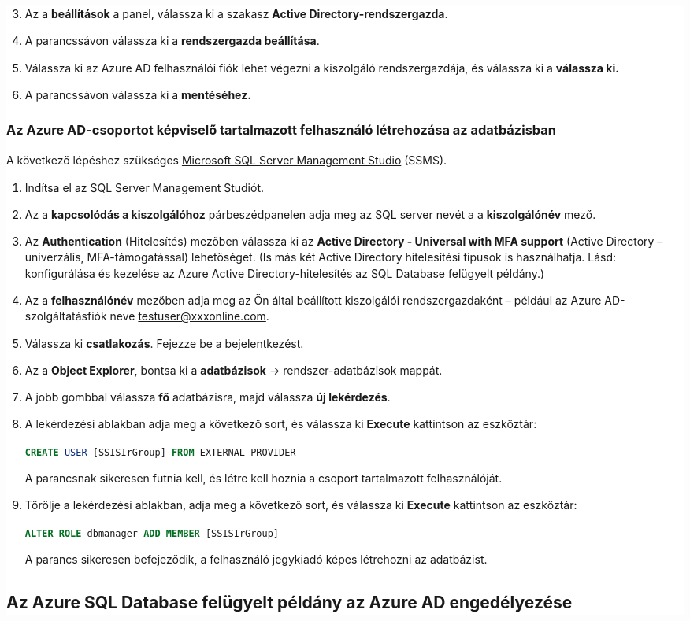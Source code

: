 3.  Az a **beállítások** a panel, válassza ki a szakasz **Active Directory-rendszergazda**.

4.  A parancssávon válassza ki a **rendszergazda beállítása**.

5.  Válassza ki az Azure AD felhasználói fiók lehet végezni a kiszolgáló rendszergazdája, és válassza ki a **válassza ki.**

6.  A parancssávon válassza ki a **mentéséhez.**

### <a name="create-a-contained-user-in-the-database-that-represents-the-azure-ad-group"></a>Az Azure AD-csoportot képviselő tartalmazott felhasználó létrehozása az adatbázisban

A következő lépéshez szükséges [Microsoft SQL Server Management Studio](https://docs.microsoft.com/sql/ssms/download-sql-server-management-studio-ssms) (SSMS).

1.  Indítsa el az SQL Server Management Studiót.

2.  Az a **kapcsolódás a kiszolgálóhoz** párbeszédpanelen adja meg az SQL server nevét a a **kiszolgálónév** mező.

3.  Az **Authentication** (Hitelesítés) mezőben válassza ki az **Active Directory - Universal with MFA support** (Active Directory – univerzális, MFA-támogatással) lehetőséget. (Is más két Active Directory hitelesítési típusok is használhatja. Lásd: [konfigurálása és kezelése az Azure Active Directory-hitelesítés az SQL Database felügyelt példány](https://docs.microsoft.com/azure/sql-database/sql-database-aad-authentication-configure).)

4.  Az a **felhasználónév** mezőben adja meg az Ön által beállított kiszolgálói rendszergazdaként – például az Azure AD-szolgáltatásfiók neve testuser@xxxonline.com.

5.  Válassza ki **csatlakozás**. Fejezze be a bejelentkezést.

6.  Az a **Object Explorer**, bontsa ki a **adatbázisok** -> rendszer-adatbázisok mappát.

7.  A jobb gombbal válassza **fő** adatbázisra, majd válassza **új lekérdezés**.

8.  A lekérdezési ablakban adja meg a következő sort, és válassza ki **Execute** kattintson az eszköztár:

    ```sql
    CREATE USER [SSISIrGroup] FROM EXTERNAL PROVIDER
    ```

    A parancsnak sikeresen futnia kell, és létre kell hoznia a csoport tartalmazott felhasználóját.

9.  Törölje a lekérdezési ablakban, adja meg a következő sort, és válassza ki **Execute** kattintson az eszköztár:

    ```sql
    ALTER ROLE dbmanager ADD MEMBER [SSISIrGroup]
    ```

    A parancs sikeresen befejeződik, a felhasználó jegykiadó képes létrehozni az adatbázist.

## <a name="enable-azure-ad-on-azure-sql-database-managed-instance"></a>Az Azure SQL Database felügyelt példány az Azure AD engedélyezése
